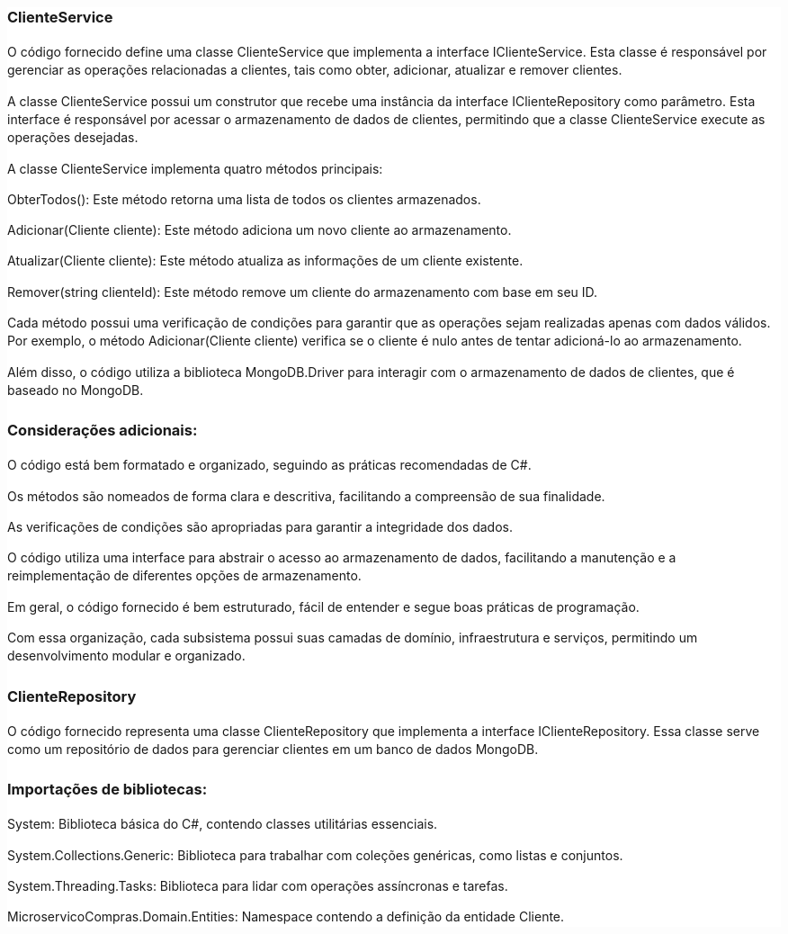 ### ClienteService
O código fornecido define uma classe ClienteService que implementa a interface IClienteService. Esta classe é responsável por gerenciar as operações relacionadas a clientes, tais como obter, adicionar, atualizar e remover clientes.

A classe ClienteService possui um construtor que recebe uma instância da interface IClienteRepository como parâmetro. Esta interface é responsável por acessar o armazenamento de dados de clientes, permitindo que a classe ClienteService execute as operações desejadas.

A classe ClienteService implementa quatro métodos principais:

ObterTodos(): Este método retorna uma lista de todos os clientes armazenados.

Adicionar(Cliente cliente): Este método adiciona um novo cliente ao armazenamento.

Atualizar(Cliente cliente): Este método atualiza as informações de um cliente existente.

Remover(string clienteId): Este método remove um cliente do armazenamento com base em seu ID.

Cada método possui uma verificação de condições para garantir que as operações sejam realizadas apenas com dados válidos. Por exemplo, o método Adicionar(Cliente cliente) verifica se o cliente é nulo antes de tentar adicioná-lo ao armazenamento.

Além disso, o código utiliza a biblioteca MongoDB.Driver para interagir com o armazenamento de dados de clientes, que é baseado no MongoDB.

### Considerações adicionais:

O código está bem formatado e organizado, seguindo as práticas recomendadas de C#.

Os métodos são nomeados de forma clara e descritiva, facilitando a compreensão de sua finalidade.

As verificações de condições são apropriadas para garantir a integridade dos dados.

O código utiliza uma interface para abstrair o acesso ao armazenamento de dados, facilitando a manutenção e a reimplementação de diferentes opções de armazenamento.

Em geral, o código fornecido é bem estruturado, fácil de entender e segue boas práticas de programação.

Com essa organização, cada subsistema possui suas camadas de domínio, infraestrutura e serviços, permitindo um desenvolvimento modular e organizado.

### ClienteRepository
O código fornecido representa uma classe ClienteRepository que implementa a interface IClienteRepository. Essa classe serve como um repositório de dados para gerenciar clientes em um banco de dados MongoDB.

### Importações de bibliotecas:

System: Biblioteca básica do C#, contendo classes utilitárias essenciais.

System.Collections.Generic: Biblioteca para trabalhar com coleções genéricas, como listas e conjuntos.

System.Threading.Tasks: Biblioteca para lidar com operações assíncronas e tarefas.

MicroservicoCompras.Domain.Entities: Namespace contendo a definição da entidade Cliente.
